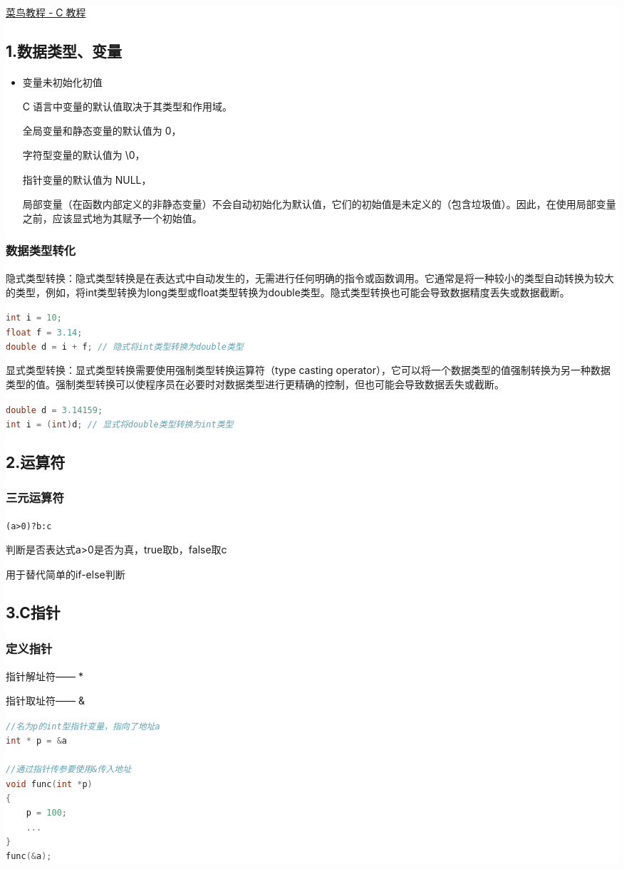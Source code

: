 
[菜鸟教程 - C 教程](https://www.runoob.com/cprogramming/c-tutorial.html)

## 1.数据类型、变量

- 变量未初始化初值

    C 语言中变量的默认值取决于其类型和作用域。

    全局变量和静态变量的默认值为 0，

    字符型变量的默认值为 \0，

    指针变量的默认值为 NULL，

    局部变量（在函数内部定义的非静态变量）不会自动初始化为默认值，它们的初始值是未定义的（包含垃圾值）。因此，在使用局部变量之前，应该显式地为其赋予一个初始值。

### 数据类型转化

隐式类型转换：隐式类型转换是在表达式中自动发生的，无需进行任何明确的指令或函数调用。它通常是将一种较小的类型自动转换为较大的类型，例如，将int类型转换为long类型或float类型转换为double类型。隐式类型转换也可能会导致数据精度丢失或数据截断。

```c
int i = 10;
float f = 3.14;
double d = i + f; // 隐式将int类型转换为double类型
```

显式类型转换：显式类型转换需要使用强制类型转换运算符（type casting operator），它可以将一个数据类型的值强制转换为另一种数据类型的值。强制类型转换可以使程序员在必要时对数据类型进行更精确的控制，但也可能会导致数据丢失或截断。

```c
double d = 3.14159;
int i = (int)d; // 显式将double类型转换为int类型
```

## 2.运算符

### 三元运算符

`(a>0)?b:c`

判断是否表达式a>0是否为真，true取b，false取c

用于替代简单的if-else判断

## 3.C指针

### 定义指针

指针解址符—— * 

指针取址符—— &

```c
//名为p的int型指针变量，指向了地址a
int * p = &a

//​通过指针传参要使用&传入地址
void func(int *p)
{
    p = 100;
    ...
}
func(&a);
```
